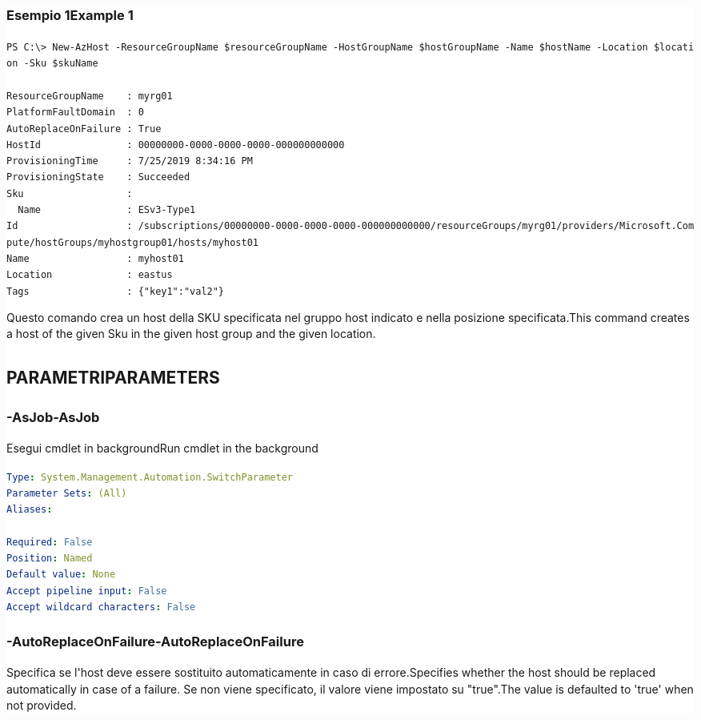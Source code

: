 ### <span data-ttu-id="60643-108">Esempio 1</span><span class="sxs-lookup"><span data-stu-id="60643-108">Example 1</span></span>
```
PS C:\> New-AzHost -ResourceGroupName $resourceGroupName -HostGroupName $hostGroupName -Name $hostName -Location $location -Sku $skuName

ResourceGroupName    : myrg01
PlatformFaultDomain  : 0
AutoReplaceOnFailure : True
HostId               : 00000000-0000-0000-0000-000000000000
ProvisioningTime     : 7/25/2019 8:34:16 PM
ProvisioningState    : Succeeded
Sku                  : 
  Name               : ESv3-Type1
Id                   : /subscriptions/00000000-0000-0000-0000-000000000000/resourceGroups/myrg01/providers/Microsoft.Compute/hostGroups/myhostgroup01/hosts/myhost01
Name                 : myhost01
Location             : eastus
Tags                 : {"key1":"val2"}
```

<span data-ttu-id="60643-109">Questo comando crea un host della SKU specificata nel gruppo host indicato e nella posizione specificata.</span><span class="sxs-lookup"><span data-stu-id="60643-109">This command creates a host of the given Sku in the given host group and the given location.</span></span>

## <span data-ttu-id="60643-110">PARAMETRI</span><span class="sxs-lookup"><span data-stu-id="60643-110">PARAMETERS</span></span>

### <span data-ttu-id="60643-111">-AsJob</span><span class="sxs-lookup"><span data-stu-id="60643-111">-AsJob</span></span>
<span data-ttu-id="60643-112">Esegui cmdlet in background</span><span class="sxs-lookup"><span data-stu-id="60643-112">Run cmdlet in the background</span></span>

```yaml
Type: System.Management.Automation.SwitchParameter
Parameter Sets: (All)
Aliases:

Required: False
Position: Named
Default value: None
Accept pipeline input: False
Accept wildcard characters: False
```

### <span data-ttu-id="60643-113">-AutoReplaceOnFailure</span><span class="sxs-lookup"><span data-stu-id="60643-113">-AutoReplaceOnFailure</span></span>
<span data-ttu-id="60643-114">Specifica se l'host deve essere sostituito automaticamente in caso di errore.</span><span class="sxs-lookup"><span data-stu-id="60643-114">Specifies whether the host should be replaced automatically in case of a failure.</span></span> <span data-ttu-id="60643-115">Se non viene specificato, il valore viene impostato su "true".</span><span class="sxs-lookup"><span data-stu-id="60643-115">The value is defaulted to 'true' when not provided.</span></span>
